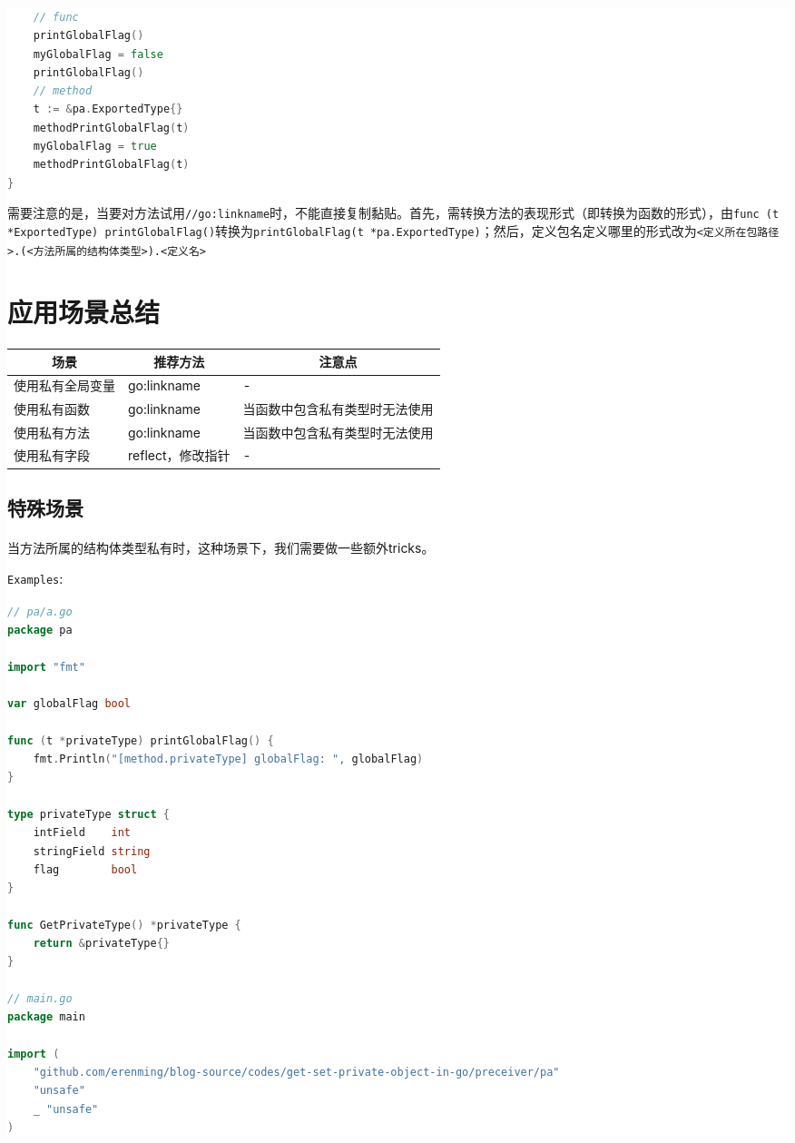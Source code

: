 ```go
	// func
	printGlobalFlag()
	myGlobalFlag = false
	printGlobalFlag()
	// method
	t := &pa.ExportedType{}
	methodPrintGlobalFlag(t)
	myGlobalFlag = true
	methodPrintGlobalFlag(t)
}

```

需要注意的是，当要对方法试用`//go:linkname`时，不能直接复制黏贴。首先，需转换方法的表现形式（即转换为函数的形式），由`func (t *ExportedType) printGlobalFlag()`转换为`printGlobalFlag(t *pa.ExportedType)`；然后，定义包名定义哪里的形式改为`<定义所在包路径>.(<方法所属的结构体类型>).<定义名>`

# 应用场景总结

| 场景             | 推荐方法          | 注意点                         |
| ---------------- | ----------------- | ------------------------------ |
| 使用私有全局变量 | go:linkname       | -                              |
| 使用私有函数     | go:linkname       | 当函数中包含私有类型时无法使用 |
| 使用私有方法     | go:linkname       | 当函数中包含私有类型时无法使用 |
| 使用私有字段     | reflect，修改指针 | -                              |

## 特殊场景

当方法所属的结构体类型私有时，这种场景下，我们需要做一些额外tricks。

`Examples`:

```go
// pa/a.go
package pa

import "fmt"

var globalFlag bool

func (t *privateType) printGlobalFlag() {
	fmt.Println("[method.privateType] globalFlag: ", globalFlag)
}

type privateType struct {
	intField    int
	stringField string
	flag        bool
}

func GetPrivateType() *privateType {
	return &privateType{}
}

// main.go
package main

import (
	"github.com/erenming/blog-source/codes/get-set-private-object-in-go/preceiver/pa"
	"unsafe"
	_ "unsafe"
)
```